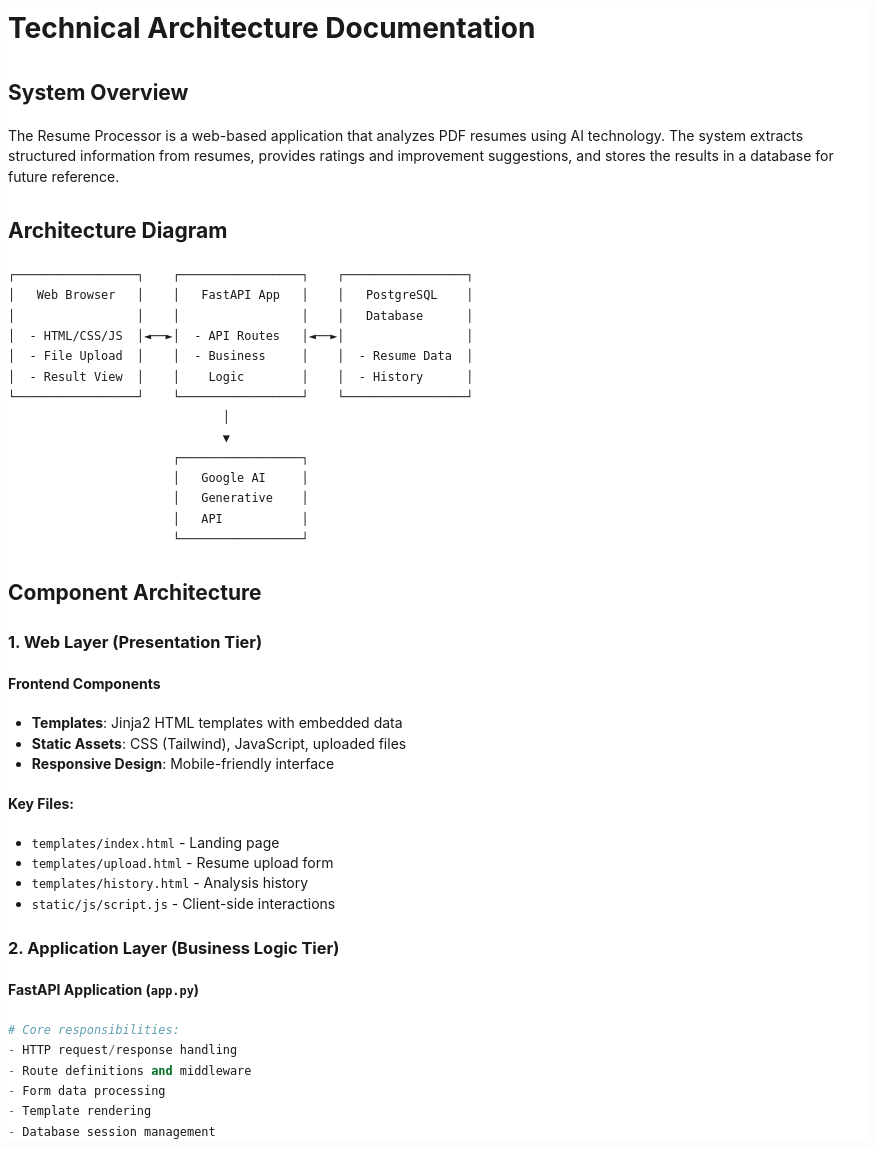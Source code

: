# Technical Architecture Documentation

## System Overview

The Resume Processor is a web-based application that analyzes PDF resumes using AI technology. The system extracts structured information from resumes, provides ratings and improvement suggestions, and stores the results in a database for future reference.

## Architecture Diagram

```
┌─────────────────┐    ┌─────────────────┐    ┌─────────────────┐
│   Web Browser   │    │   FastAPI App   │    │   PostgreSQL    │
│                 │    │                 │    │   Database      │
│  - HTML/CSS/JS  │◄──►│  - API Routes   │◄──►│                 │
│  - File Upload  │    │  - Business     │    │  - Resume Data  │
│  - Result View  │    │    Logic        │    │  - History      │
└─────────────────┘    └─────────────────┘    └─────────────────┘
                              │
                              ▼
                       ┌─────────────────┐
                       │   Google AI     │
                       │   Generative    │
                       │   API           │
                       └─────────────────┘
```

## Component Architecture

### 1. Web Layer (Presentation Tier)

#### Frontend Components
- **Templates**: Jinja2 HTML templates with embedded data
- **Static Assets**: CSS (Tailwind), JavaScript, uploaded files
- **Responsive Design**: Mobile-friendly interface

#### Key Files:
- `templates/index.html` - Landing page
- `templates/upload.html` - Resume upload form
- `templates/history.html` - Analysis history
- `static/js/script.js` - Client-side interactions

### 2. Application Layer (Business Logic Tier)

#### FastAPI Application (`app.py`)
```python
# Core responsibilities:
- HTTP request/response handling
- Route definitions and middleware
- Form data processing
- Template rendering
- Database session management
```

